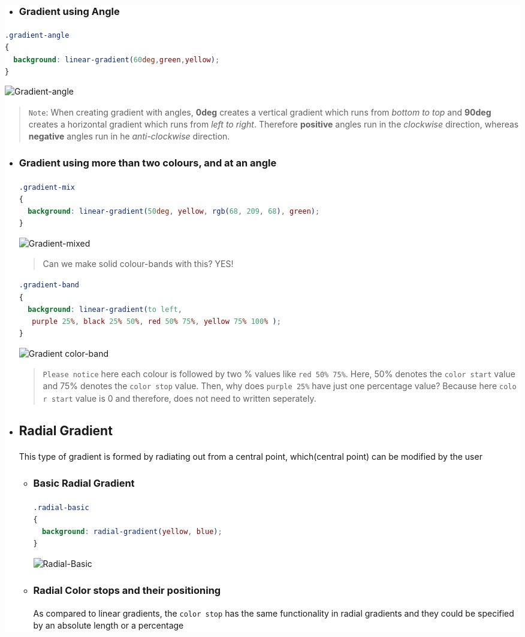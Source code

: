   * ### Gradient using Angle
  ```css
  .gradient-angle
  {
    background: linear-gradient(60deg,green,yellow);
  }
  ```
 
  ![Gradient-angle](https://raw.githubusercontent.com/srijanishere/winter-of-contributing/Frontend_Web_Development_HTML_CSS_JS/Web_Development/FrontEnd/CSS%20Gradients%2C%20Box%20Shadow%2C%20Text%20Shadow/Assets/Gradient-angle.png)
  
  > `Note`: When creating gradient with angles, **0deg** creates a vertical gradient which runs from _bottom to top_ and **90deg** creates a            horizontal gradient which runs from _left to right_. Therefore **positive** angles run in the _clockwise_ direction, whereas **negative**          angles run in he _anti-clockwise_ direction.
  
  * ### Gradient using more than two colours, and at an angle
    ```css
    .gradient-mix
    {
      background: linear-gradient(50deg, yellow, rgb(68, 209, 68), green);
    }
    ```
    ![Gradient-mixed](https://raw.githubusercontent.com/srijanishere/winter-of-contributing/Frontend_Web_Development_HTML_CSS_JS/Web_Development/FrontEnd/CSS%20Gradients%2C%20Box%20Shadow%2C%20Text%20Shadow/Assets/Gradient-mixed.png)

    > Can we make solid colour-bands with this? YES!
    ```css
    .gradient-band
    {
      background: linear-gradient(to left,
       purple 25%, black 25% 50%, red 50% 75%, yellow 75% 100% );
    }
    ```
    ![Gradient color-band](https://raw.githubusercontent.com/srijanishere/winter-of-contributing/Frontend_Web_Development_HTML_CSS_JS/Web_Development/FrontEnd/CSS%20Gradients%2C%20Box%20Shadow%2C%20Text%20Shadow/Assets/Gradient-band.png)

    > `Please notice` here each colour is followed by two % values like `red 50% 75%`. Here, 50% denotes the `color start` value and 75% denotes        the `color stop` value. Then, why does `purple 25%` have just one percentage value? Because here `color start` value is 0 and therefore, does      not need to written seperately.

* ## Radial Gradient
  This type of gradient is formed by radiating out from a central point, which(central point) can be modified by the user
  
  * ### Basic Radial Gradient
    ```css
    .radial-basic
    {
      background: radial-gradient(yellow, blue);
    }
    ```
    ![Radial-Basic](https://raw.githubusercontent.com/srijanishere/winter-of-contributing/Frontend_Web_Development_HTML_CSS_JS/Web_Development/FrontEnd/CSS%20Gradients%2C%20Box%20Shadow%2C%20Text%20Shadow/Assets/Radial-basic.png)
 
  * ### Radial Color stops and their positioning
    As compared to linear gradients, the `color stop` has the same functionality in radial gradients and they could be specified by an absolute         length or a percentage
    
